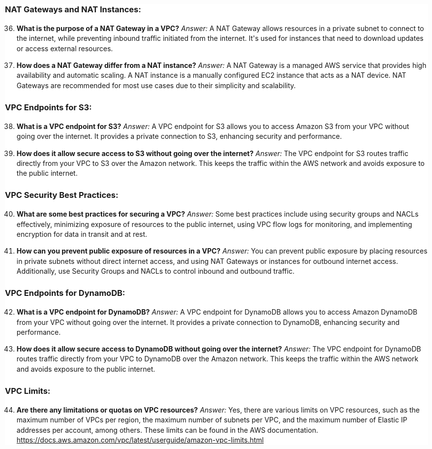 ### NAT Gateways and NAT Instances:

36. **What is the purpose of a NAT Gateway in a VPC?**
   *Answer:* A NAT Gateway allows resources in a private subnet to connect to the internet, while preventing inbound traffic initiated from the internet. It's used for instances that need to download updates or access external resources.

37. **How does a NAT Gateway differ from a NAT instance?**
   *Answer:* A NAT Gateway is a managed AWS service that provides high availability and automatic scaling. A NAT instance is a manually configured EC2 instance that acts as a NAT device. NAT Gateways are recommended for most use cases due to their simplicity and scalability.

### VPC Endpoints for S3:

38. **What is a VPC endpoint for S3?**
   *Answer:* A VPC endpoint for S3 allows you to access Amazon S3 from your VPC without going over the internet. It provides a private connection to S3, enhancing security and performance.

39. **How does it allow secure access to S3 without going over the internet?**
   *Answer:* The VPC endpoint for S3 routes traffic directly from your VPC to S3 over the Amazon network. This keeps the traffic within the AWS network and avoids exposure to the public internet.

### VPC Security Best Practices:

40. **What are some best practices for securing a VPC?**
   *Answer:* Some best practices include using security groups and NACLs effectively, minimizing exposure of resources to the public internet, using VPC flow logs for monitoring, and implementing encryption for data in transit and at rest.

41. **How can you prevent public exposure of resources in a VPC?**
   *Answer:* You can prevent public exposure by placing resources in private subnets without direct internet access, and using NAT Gateways or instances for outbound internet access. Additionally, use Security Groups and NACLs to control inbound and outbound traffic.


### VPC Endpoints for DynamoDB:

42. **What is a VPC endpoint for DynamoDB?**
   *Answer:* A VPC endpoint for DynamoDB allows you to access Amazon DynamoDB from your VPC without going over the internet. It provides a private connection to DynamoDB, enhancing security and performance.

43. **How does it allow secure access to DynamoDB without going over the internet?**
   *Answer:* The VPC endpoint for DynamoDB routes traffic directly from your VPC to DynamoDB over the Amazon network. This keeps the traffic within the AWS network and avoids exposure to the public internet.

### VPC Limits:

44. **Are there any limitations or quotas on VPC resources?**
   *Answer:* Yes, there are various limits on VPC resources, such as the maximum number of VPCs per region, the maximum number of subnets per VPC, and the maximum number of Elastic IP addresses per account, among others. These limits can be found in the AWS documentation.
   https://docs.aws.amazon.com/vpc/latest/userguide/amazon-vpc-limits.html
